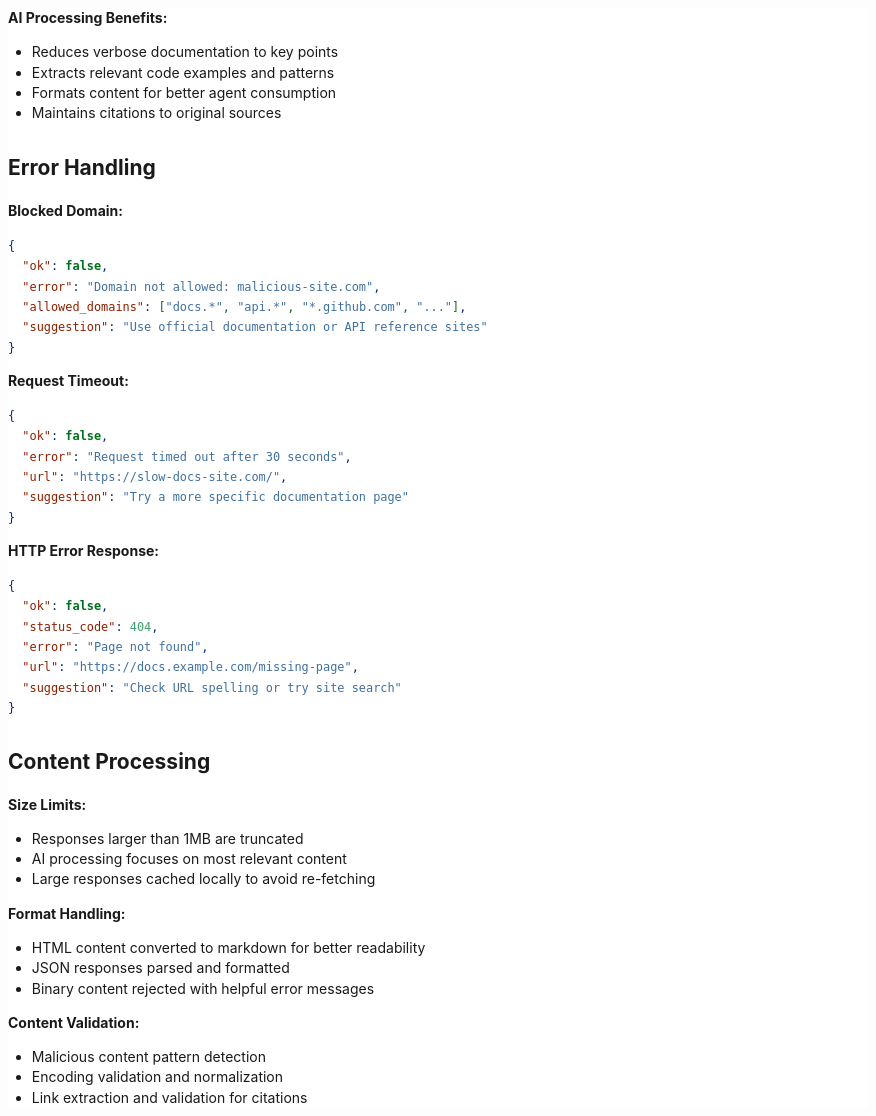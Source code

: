 **AI Processing Benefits:**
- Reduces verbose documentation to key points
- Extracts relevant code examples and patterns
- Formats content for better agent consumption
- Maintains citations to original sources

## Error Handling

**Blocked Domain:**
```json
{
  "ok": false,
  "error": "Domain not allowed: malicious-site.com",
  "allowed_domains": ["docs.*", "api.*", "*.github.com", "..."],
  "suggestion": "Use official documentation or API reference sites"
}
```

**Request Timeout:**
```json
{
  "ok": false,
  "error": "Request timed out after 30 seconds",
  "url": "https://slow-docs-site.com/",
  "suggestion": "Try a more specific documentation page"
}
```

**HTTP Error Response:**
```json
{
  "ok": false,
  "status_code": 404,
  "error": "Page not found",
  "url": "https://docs.example.com/missing-page",
  "suggestion": "Check URL spelling or try site search"
}
```

## Content Processing

**Size Limits:**
- Responses larger than 1MB are truncated
- AI processing focuses on most relevant content
- Large responses cached locally to avoid re-fetching

**Format Handling:**
- HTML content converted to markdown for better readability
- JSON responses parsed and formatted
- Binary content rejected with helpful error messages

**Content Validation:**
- Malicious content pattern detection
- Encoding validation and normalization
- Link extraction and validation for citations
